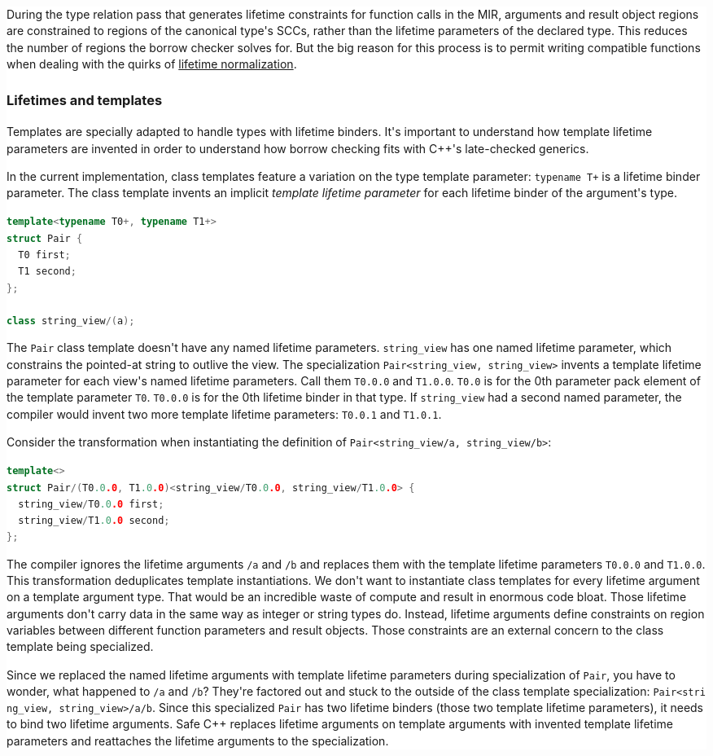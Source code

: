 During the type relation pass that generates lifetime constraints for function calls in the MIR, arguments and result object regions are constrained to regions of the canonical type's SCCs, rather than the lifetime parameters of the declared type. This reduces the number of regions the borrow checker solves for. But the big reason for this process is to permit writing compatible functions when dealing with the quirks of [lifetime normalization](#lifetime-normalization).

### Lifetimes and templates

Templates are specially adapted to handle types with lifetime binders. It's important to understand how template lifetime parameters are invented in order to understand how borrow checking fits with C++'s late-checked generics.

In the current implementation, class templates feature a variation on the type template parameter: `typename T+` is a lifetime binder parameter. The class template invents an implicit _template lifetime parameter_ for each lifetime binder of the argument's type.

```cpp
template<typename T0+, typename T1+>
struct Pair {
  T0 first;
  T1 second;
};

class string_view/(a);
```

The `Pair` class template doesn't have any named lifetime parameters. `string_view` has one named lifetime parameter, which constrains the pointed-at string to outlive the view. The specialization `Pair<string_view, string_view>` invents a template lifetime parameter for each view's named lifetime parameters. Call them `T0.0.0` and `T1.0.0`. `T0.0` is for the 0th parameter pack element of the template parameter  `T0`. `T0.0.0` is for the 0th lifetime binder in that type. If `string_view` had a second named parameter, the compiler would invent two more template lifetime parameters: `T0.0.1` and `T1.0.1`.

Consider the transformation when instantiating the definition of `Pair<string_view/a, string_view/b>`:

```cpp
template<>
struct Pair/(T0.0.0, T1.0.0)<string_view/T0.0.0, string_view/T1.0.0> {
  string_view/T0.0.0 first;
  string_view/T1.0.0 second;
};
```

The compiler ignores the lifetime arguments `/a` and `/b` and replaces them with the template lifetime parameters `T0.0.0` and `T1.0.0`. This transformation deduplicates template instantiations. We don't want to instantiate class templates for every lifetime argument on a template argument type. That would be an incredible waste of compute and result in enormous code bloat. Those lifetime arguments don't carry data in the same way as integer or string types do. Instead, lifetime arguments define constraints on region variables between different function parameters and result objects. Those constraints are an external concern to the class template being specialized.

Since we replaced the named lifetime arguments with template lifetime parameters during specialization of `Pair`, you have to wonder, what happened to `/a` and `/b`? They're factored out and stuck to the outside of the class template specialization: `Pair<string_view, string_view>/a/b`. Since this specialized `Pair` has two lifetime binders (those two template lifetime parameters), it needs to bind two lifetime arguments. Safe C++ replaces lifetime arguments on template arguments with invented template lifetime parameters and reattaches the lifetime arguments to the specialization.
